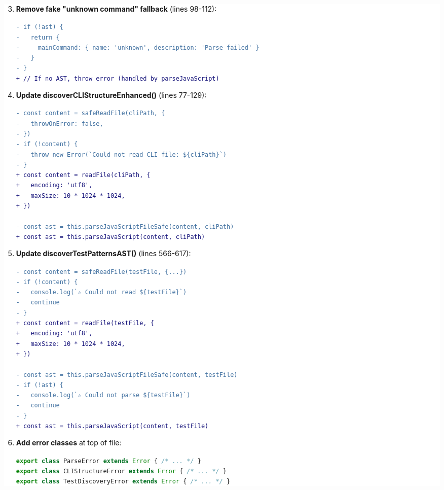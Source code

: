 3. **Remove fake "unknown command" fallback** (lines 98-112):
   ```diff
   - if (!ast) {
   -   return {
   -     mainCommand: { name: 'unknown', description: 'Parse failed' }
   -   }
   - }
   + // If no AST, throw error (handled by parseJavaScript)
   ```

4. **Update discoverCLIStructureEnhanced()** (lines 77-129):
   ```diff
   - const content = safeReadFile(cliPath, {
   -   throwOnError: false,
   - })
   - if (!content) {
   -   throw new Error(`Could not read CLI file: ${cliPath}`)
   - }
   + const content = readFile(cliPath, {
   +   encoding: 'utf8',
   +   maxSize: 10 * 1024 * 1024,
   + })

   - const ast = this.parseJavaScriptFileSafe(content, cliPath)
   + const ast = this.parseJavaScript(content, cliPath)
   ```

5. **Update discoverTestPatternsAST()** (lines 566-617):
   ```diff
   - const content = safeReadFile(testFile, {...})
   - if (!content) {
   -   console.log(`⚠️ Could not read ${testFile}`)
   -   continue
   - }
   + const content = readFile(testFile, {
   +   encoding: 'utf8',
   +   maxSize: 10 * 1024 * 1024,
   + })

   - const ast = this.parseJavaScriptFileSafe(content, testFile)
   - if (!ast) {
   -   console.log(`⚠️ Could not parse ${testFile}`)
   -   continue
   - }
   + const ast = this.parseJavaScript(content, testFile)
   ```

6. **Add error classes** at top of file:
   ```javascript
   export class ParseError extends Error { /* ... */ }
   export class CLIStructureError extends Error { /* ... */ }
   export class TestDiscoveryError extends Error { /* ... */ }
   ```
